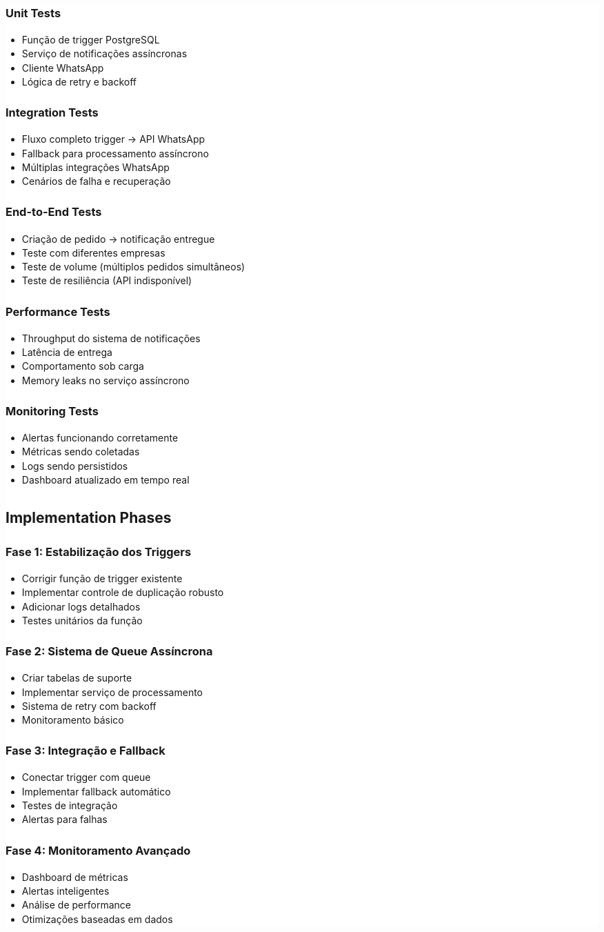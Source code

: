 ### Unit Tests
- Função de trigger PostgreSQL
- Serviço de notificações assíncronas
- Cliente WhatsApp
- Lógica de retry e backoff

### Integration Tests
- Fluxo completo trigger → API WhatsApp
- Fallback para processamento assíncrono
- Múltiplas integrações WhatsApp
- Cenários de falha e recuperação

### End-to-End Tests
- Criação de pedido → notificação entregue
- Teste com diferentes empresas
- Teste de volume (múltiplos pedidos simultâneos)
- Teste de resiliência (API indisponível)

### Performance Tests
- Throughput do sistema de notificações
- Latência de entrega
- Comportamento sob carga
- Memory leaks no serviço assíncrono

### Monitoring Tests
- Alertas funcionando corretamente
- Métricas sendo coletadas
- Logs sendo persistidos
- Dashboard atualizado em tempo real

## Implementation Phases

### Fase 1: Estabilização dos Triggers
- Corrigir função de trigger existente
- Implementar controle de duplicação robusto
- Adicionar logs detalhados
- Testes unitários da função

### Fase 2: Sistema de Queue Assíncrona
- Criar tabelas de suporte
- Implementar serviço de processamento
- Sistema de retry com backoff
- Monitoramento básico

### Fase 3: Integração e Fallback
- Conectar trigger com queue
- Implementar fallback automático
- Testes de integração
- Alertas para falhas

### Fase 4: Monitoramento Avançado
- Dashboard de métricas
- Alertas inteligentes
- Análise de performance
- Otimizações baseadas em dados